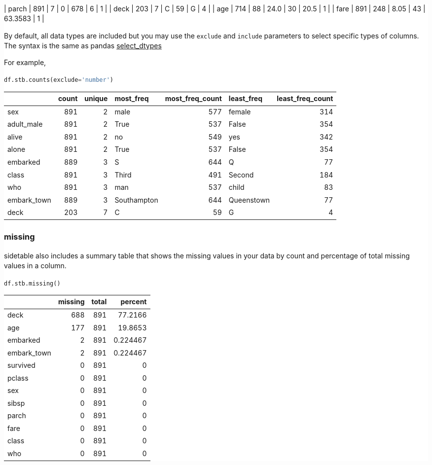 | parch       |     891 |        7 | 0           |               678 | 6            |                  1 |
| deck        |     203 |        7 | C           |                59 | G            |                  4 |
| age         |     714 |       88 | 24.0        |                30 | 20.5         |                  1 |
| fare        |     891 |      248 | 8.05        |                43 | 63.3583      |                  1 |

By default, all data types are included but you may use the `exclude` and `include` parameters
to select specific types of columns. The syntax is the same as pandas 
[select_dtypes](https://pandas.pydata.org/pandas-docs/stable/reference/api/pandas.DataFrame.select_dtypes.html)

For example,
```python
df.stb.counts(exclude='number')
```

|             |   count |   unique | most_freq   |   most_freq_count | least_freq   |   least_freq_count |
|:------------|--------:|---------:|:------------|------------------:|:-------------|-------------------:|
| sex         |     891 |        2 | male        |               577 | female       |                314 |
| adult_male  |     891 |        2 | True        |               537 | False        |                354 |
| alive       |     891 |        2 | no          |               549 | yes          |                342 |
| alone       |     891 |        2 | True        |               537 | False        |                354 |
| embarked    |     889 |        3 | S           |               644 | Q            |                 77 |
| class       |     891 |        3 | Third       |               491 | Second       |                184 |
| who         |     891 |        3 | man         |               537 | child        |                 83 |
| embark_town |     889 |        3 | Southampton |               644 | Queenstown   |                 77 |
| deck        |     203 |        7 | C           |                59 | G            |                  4 |

### missing
sidetable also includes a summary table that shows the missing values in
your data by count and percentage of total missing values in a column.

```python
df.stb.missing()
```
|             |   missing |   total |   percent |
|:------------|----------:|--------:|----------:|
| deck        |       688 |     891 | 77.2166   |
| age         |       177 |     891 | 19.8653   |
| embarked    |         2 |     891 |  0.224467 |
| embark_town |         2 |     891 |  0.224467 |
| survived    |         0 |     891 |  0        |
| pclass      |         0 |     891 |  0        |
| sex         |         0 |     891 |  0        |
| sibsp       |         0 |     891 |  0        |
| parch       |         0 |     891 |  0        |
| fare        |         0 |     891 |  0        |
| class       |         0 |     891 |  0        |
| who         |         0 |     891 |  0        |